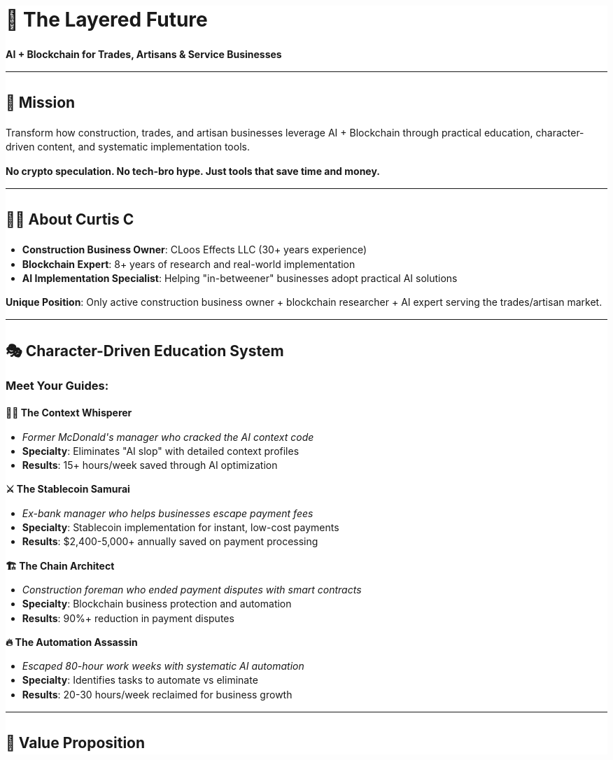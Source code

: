# 🚀 The Layered Future
**AI + Blockchain for Trades, Artisans & Service Businesses**

---

## 🎯 **Mission**
Transform how construction, trades, and artisan businesses leverage AI + Blockchain through practical education, character-driven content, and systematic implementation tools.

**No crypto speculation. No tech-bro hype. Just tools that save time and money.**

---

## 👨‍💼 **About Curtis C**
- **Construction Business Owner**: CLoos Effects LLC (30+ years experience)
- **Blockchain Expert**: 8+ years of research and real-world implementation
- **AI Implementation Specialist**: Helping "in-betweener" businesses adopt practical AI solutions

**Unique Position**: Only active construction business owner + blockchain researcher + AI expert serving the trades/artisan market.

---

## 🎭 **Character-Driven Education System**

### **Meet Your Guides:**

**🧙‍♂️ The Context Whisperer**
- *Former McDonald's manager who cracked the AI context code*
- **Specialty**: Eliminates "AI slop" with detailed context profiles
- **Results**: 15+ hours/week saved through AI optimization

**⚔️ The Stablecoin Samurai**
- *Ex-bank manager who helps businesses escape payment fees*
- **Specialty**: Stablecoin implementation for instant, low-cost payments
- **Results**: $2,400-5,000+ annually saved on payment processing

**🏗️ The Chain Architect**
- *Construction foreman who ended payment disputes with smart contracts*
- **Specialty**: Blockchain business protection and automation
- **Results**: 90%+ reduction in payment disputes

**🔥 The Automation Assassin**
- *Escaped 80-hour work weeks with systematic AI automation*
- **Specialty**: Identifies tasks to automate vs eliminate
- **Results**: 20-30 hours/week reclaimed for business growth

---

## 🎯 **Value Proposition**
